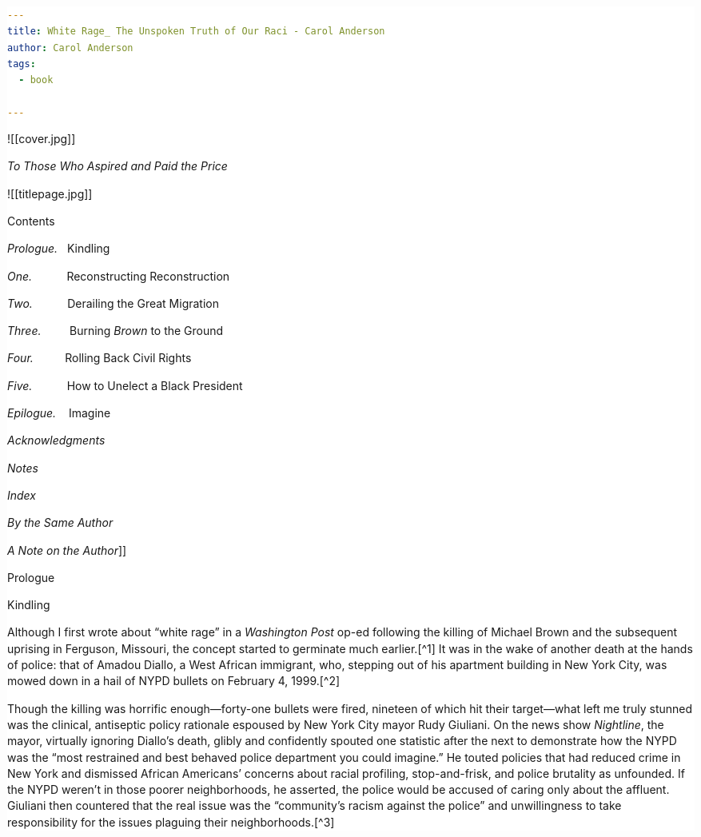 ```yaml
---
title: White Rage_ The Unspoken Truth of Our Raci - Carol Anderson
author: Carol Anderson
tags:
  - book

---
```

    

![[cover.jpg]]    

_To Those Who Aspired and Paid the Price_    

![[titlepage.jpg]]    

Contents

_Prologue._   Kindling

_One._           Reconstructing Reconstruction

_Two._           Derailing the Great Migration

_Three._         Burning _Brown_ to the Ground

_Four._          Rolling Back Civil Rights

_Five._           How to Unelect a Black President

_Epilogue._    Imagine

_Acknowledgments_

_Notes_

_Index_

_By the Same Author_

_A Note on the Author_]]    

Prologue

Kindling

Although I first wrote about “white rage” in a _Washington Post_ op-ed following the killing of Michael Brown and the subsequent uprising in Ferguson, Missouri, the concept started to germinate much earlier.[^1] It was in the wake of another death at the hands of police: that of Amadou Diallo, a West African immigrant, who, stepping out of his apartment building in New York City, was mowed down in a hail of NYPD bullets on February 4, 1999.[^2]

Though the killing was horrific enough—forty-one bullets were fired, nineteen of which hit their target—what left me truly stunned was the clinical, antiseptic policy rationale espoused by New York City mayor Rudy Giuliani. On the news show _Nightline_, the mayor, virtually ignoring Diallo’s death, glibly and confidently spouted one statistic after the next to demonstrate how the NYPD was the “most restrained and best behaved police department you could imagine.” He touted policies that had reduced crime in New York and dismissed African Americans’ concerns about racial profiling, stop-and-frisk, and police brutality as unfounded. If the NYPD weren’t in those poorer neighborhoods, he asserted, the police would be accused of caring only about the affluent. Giuliani then countered that the real issue was the “community’s racism against the police” and unwillingness to take responsibility for the issues plaguing their neighborhoods.[^3]

